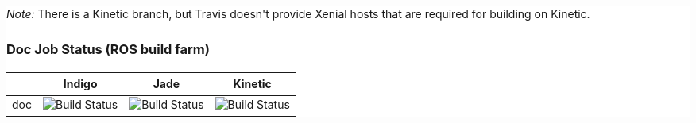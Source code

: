 *Note:* There is a Kinetic branch, but Travis doesn't provide Xenial hosts that are required for building on Kinetic.

### Doc Job Status (ROS build farm)

| | Indigo | Jade | Kinetic |
| --- | --- | --- | --- |
| doc | [![Build Status](http://build.ros.org/buildStatus/icon?job=Idoc__basler_tof__ubuntu_trusty_amd64)](http://build.ros.org/job/Idoc__basler_tof__ubuntu_trusty_amd64/) | [![Build Status](http://build.ros.org/buildStatus/icon?job=Jdoc__basler_tof__ubuntu_trusty_amd64)](http://build.ros.org/job/Jdoc__basler_tof__ubuntu_trusty_amd64/) | [![Build Status](http://build.ros.org/buildStatus/icon?job=Kdoc__basler_tof__ubuntu_xenial_amd64)](http://build.ros.org/job/Kdoc__basler_tof__ubuntu_xenial_amd64/) |
